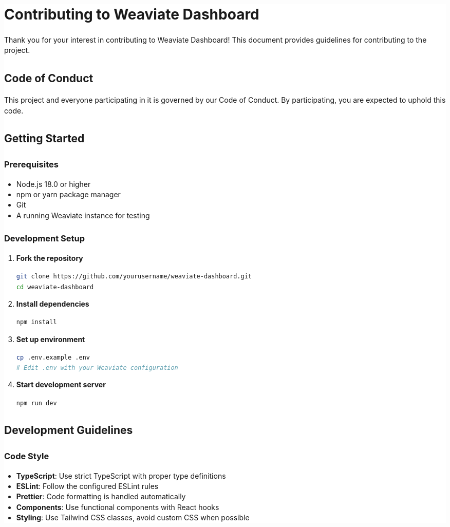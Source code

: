 # Contributing to Weaviate Dashboard

Thank you for your interest in contributing to Weaviate Dashboard! This document provides guidelines for contributing to the project.

## Code of Conduct

This project and everyone participating in it is governed by our Code of Conduct. By participating, you are expected to uphold this code.

## Getting Started

### Prerequisites

- Node.js 18.0 or higher
- npm or yarn package manager
- Git
- A running Weaviate instance for testing

### Development Setup

1. **Fork the repository**
   ```bash
   git clone https://github.com/yourusername/weaviate-dashboard.git
   cd weaviate-dashboard
   ```

2. **Install dependencies**
   ```bash
   npm install
   ```

3. **Set up environment**
   ```bash
   cp .env.example .env
   # Edit .env with your Weaviate configuration
   ```

4. **Start development server**
   ```bash
   npm run dev
   ```

## Development Guidelines

### Code Style

- **TypeScript**: Use strict TypeScript with proper type definitions
- **ESLint**: Follow the configured ESLint rules
- **Prettier**: Code formatting is handled automatically
- **Components**: Use functional components with React hooks
- **Styling**: Use Tailwind CSS classes, avoid custom CSS when possible

